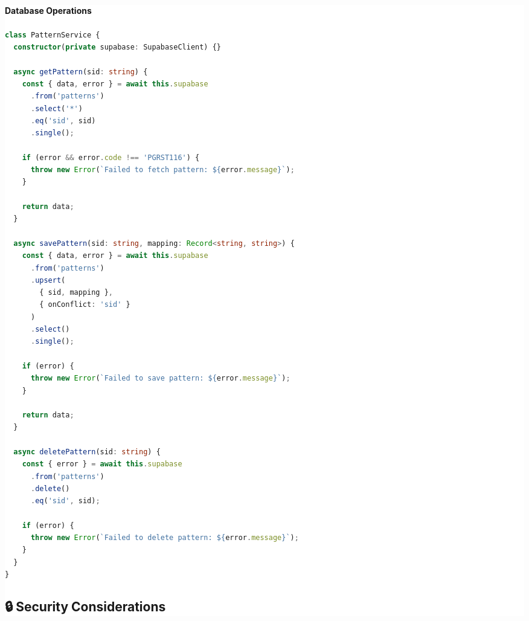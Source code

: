 #### Database Operations

```typescript
class PatternService {
  constructor(private supabase: SupabaseClient) {}

  async getPattern(sid: string) {
    const { data, error } = await this.supabase
      .from('patterns')
      .select('*')
      .eq('sid', sid)
      .single();

    if (error && error.code !== 'PGRST116') {
      throw new Error(`Failed to fetch pattern: ${error.message}`);
    }

    return data;
  }

  async savePattern(sid: string, mapping: Record<string, string>) {
    const { data, error } = await this.supabase
      .from('patterns')
      .upsert(
        { sid, mapping },
        { onConflict: 'sid' }
      )
      .select()
      .single();

    if (error) {
      throw new Error(`Failed to save pattern: ${error.message}`);
    }

    return data;
  }

  async deletePattern(sid: string) {
    const { error } = await this.supabase
      .from('patterns')
      .delete()
      .eq('sid', sid);

    if (error) {
      throw new Error(`Failed to delete pattern: ${error.message}`);
    }
  }
}
```

## 🔒 Security Considerations
